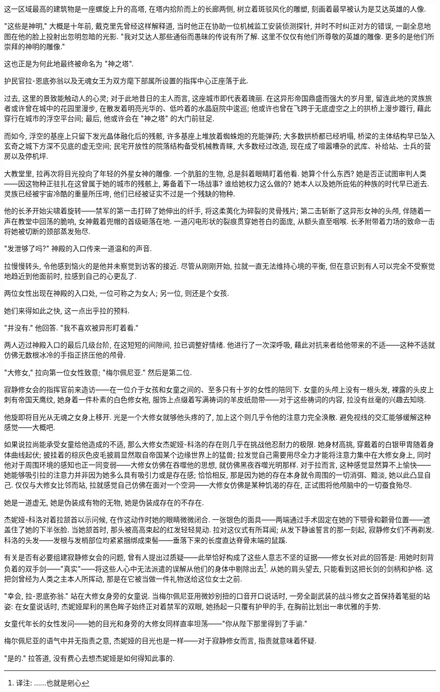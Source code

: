 这一区域最高的建筑物是一座螺旋上升的高塔, 在塔内拾阶而上的长廊两侧, 树立着斑驳风化的雕塑, 刻画着最早被认为是艾达英雄的人像.

"这些是神明," 大概是十年前, 戴克里先曾经这样解释道, 当时他正在协助一位机械监工安装侦测探针, 并时不时纠正对方的错误, 一副全息地图在他的脸上投射出忽明忽暗的光影. "我对艾达人那些通俗而愚昧的传说有所了解. 这里不仅仅有他们所尊敬的英雄的雕像. 更多的是他们所崇拜的神明的雕像."

这也正是为何此地最终被命名为 "神之塔".

护民官拉-恩底弥翁以及无魂女王为双方麾下部属所设置的指挥中心正座落于此.

过去, 这里的景致能触动人的心灵; 对于此地昔日的主人而言, 这座城市即代表着瑰丽. 在这异形帝国鼎盛而强大的岁月里, 留连此地的灵族旅者或许曾在城中的花园里漫步, 在散发着明亮光华的、低吟着的水晶庭院中逡巡; 他或许也曾在飞跨于无底虚空之上的拱桥上漫步踱行, 藉此穿行在城市的浮空平台间; 最后, 他或许会在 "神之塔" 的大门前驻足.

而如今, 浮空的基座上只留下发光晶体融化后的残骸, 许多基座上堆放着蜘蛛炮的充能弹药; 大多数拱桥都已经坍塌, 桥梁的主体结构早已坠入玄奇之城下方深不见底的虚无空间; 民宅开放性的院落结构备受机械教青睐, 大多数经过改造, 现在成了喧嚣嘈杂的武库、补给站、士兵的营房以及停机坪.

大教堂里, 拉再次将目光投向了年轻的外星女神的雕像. 一个肮脏的生物, 总是斜着眼睛盯着他看. 她算个什么东西? 她是否正试图审判人类——因这物种正驻扎在这曾属于她的城市的残骸上, 筹备着下一场战事? 谁给她权力这么做的? 她本人以及她所庇佑的种族的时代早已逝去. 灵族已经被宇宙冷酷的重量所压垮, 他们已经被证实不过是一个残缺的物种.

他的长矛开始尖啸着旋转——禁军的第一击打碎了她伸出的纤手, 将这柔荑化为碎裂的灵骨残片; 第二击斩断了这异形女神的头颅, 伴随着一声在教堂中回荡的脆响, 女神戴着兜帽的首级砸落在地. 一道闪电形状的裂痕贯穿她苍白的面庞, 从额头直至咽喉. 长矛附带着力场的致命一击将她被切断的颈部蒸发殆尽.

"发泄够了吗?" 神殿的入口传来一道温和的声音.

拉慢慢转头, 令他感到恼火的是他并未察觉到访客的接近. 尽管从刚刚开始, 拉就一直无法维持心境的平衡, 但在意识到有人可以完全不受察觉地趋近到他面前时, 拉感到自己的心更乱了.

两位女性出现在神殿的入口处, 一位可称之为女人; 另一位, 则还是个女孩.

她们来得如此之快, 这一点出乎拉的预料.

"并没有." 他回答. "我不喜欢被异形盯着看."

两人迈过神殿入口的最后几级台阶, 在这短短的间隙间, 拉已调整好情绪. 他进行了一次深呼吸, 藉此对抗来者给他带来的不适——这种不适就仿佛无数根冰冷的手指正挤压他的颅骨.

"大修女," 拉向第一位女性致意; "梅尔佩尼亚." 然后是第二位.

寂静修女会的指挥官前来造访——在一位介于女孩和女童之间的、至多只有十岁的女性的陪同下. 女童的头颅上没有一根头发, 裸露的头皮上刺有帝国天鹰纹, 她身着一件朴素的白色修女袍, 服饰上点缀着写满祷词的羊皮纸勋带——对于这些祷词的内容, 拉没有丝毫的兴趣去知晓.

他旋即将目光从无魂之女身上移开. 光是一个大修女就够他头疼的了, 加上这个则几乎令他的注意力完全涣散. 避免视线的交汇能够缓解这种感觉——大概吧.

如果说拉尚能承受女童给他造成的不适, 那么大修女杰妮娅-科洛的存在则几乎在挑战他忍耐力的极限. 她身材高挑, 穿戴着的白银甲胄随着身体曲线起伏; 披挂着的棕灰色皮毛披肩显然取自帝国某个边缘世界上的猛兽; 拉发觉自己需要用尽全力才能将注意力集中在大修女身上, 同时他对于周围环境的感知也正一同变弱——大修女仿佛在吞噬他的思想, 就仿佛黑夜吞噬光明那样. 对于拉而言, 这种感觉显然算不上愉快——她能够吸引拉的注意力并非因为她多么具有吸引力或是存在感; 恰恰相反, 那是因为她的存在本身就令周围的一切消弭、黯淡, 她以此凸显自己. 仅仅与大修女比邻而站, 拉就感觉自己仿佛在面对一个空洞——大修女仿佛是某种饥渴的存在, 正试图将他颅脑中的一切蚕食殆尽.

她是一道虚无, 她是伪装成有物的无物, 她是伪装成存在的不存在.

杰妮娅-科洛对着拉颔首以示问候, 在作这动作时她的眼睛微微闭合. 一张银色的面具——两端通过手术固定在她的下颚骨和颧骨位置——遮盖住了她的下半张脸. 当她颔首时, 那头被高高束起的红发轻轻晃动. 拉对这仪式有所耳闻; 从发下静谧誓言的那一刻起, 寂静修女们不再剃发. 科洛的头发——发根与发梢部位均紧紧捆绑成束髻——垂落下来的长度直达脊骨末端的鼠蹊.

有关是否有必要组建寂静修女会的问题, 曾有人提出过质疑——此举恰好构成了这些人意志不坚的证据——修女长对此的回答是: 用她时刻背负着的双手剑——"真实"——将这些人心中无法派遣的误解从他们的身体中剔除出去[^2]. 从她的肩头望去, 只能看到这把长剑的剑柄和护格. 这把剑曾经为人类之主本人所挥动, 那是在它被当做一件礼物送给这位女士之前.

"幸会, 拉-恩底弥翁." 站在大修女身旁的女童说. 当梅尔佩尼亚用微妙别扭的口音开口说话时, 一旁全副武装的战斗修女之首保持着笔挺的站姿: 在女童说话时, 杰妮娅犀利的黑色眸子始终正对着禁军的双眼, 她扬起一只覆有护甲的手, 在胸前比划出一串优雅的手势.

女童代年长的女性发问——她的目光和身旁的大修女同样直率坦荡——"你从陛下那里得到了手谕."

梅尔佩尼亚的语气中并无指责之意, 杰妮娅的目光也是一样——对于寂静修女而言, 指责就意味着怀疑.

"是的." 拉答道, 没有费心去想杰妮娅是如何得知此事的.


[^1]: Nordafrik
[^2]: 译注: ……也就是剜心
[^3]: 凯瑞尔-凯瑟瑞是一个人, 姐妹只是修女内部的那种称呼, 避免大家误解所以标注下
[^4]: 译注: 这里ADB犯了一个错误, 前面他提到拉曾经回忆过自己把戴克里先和凯瑞尔派回地表, 但是这里又变成了杰妮娅首次提到……要么戴克里先还没有动身, 之前只是拉对他下达了命令……不管了, 大家只要知道凯瑞尔修女是和戴克里先一起回地表的, 并且肩负着绝密使命就行了.
[^5]: Koloborinkos, 译注: 其实我不懂, 是我脸滚键盘出来的
[^6]: 译注: 还记得发生了什么事吗? 提示下: 四个机仆在这里被撕成了碎片